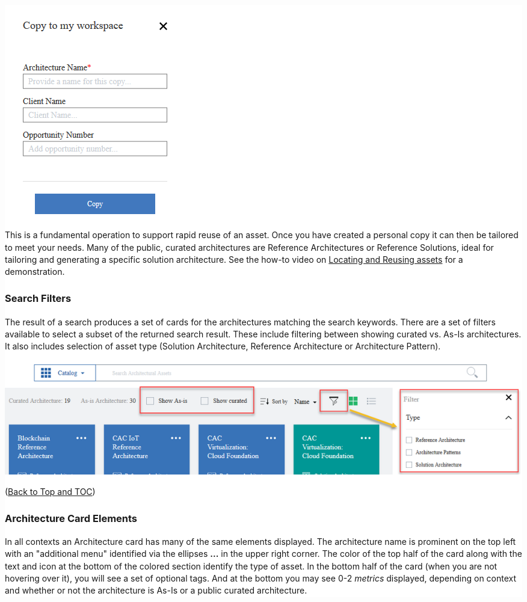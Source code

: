 ![Create a personal copy](../images/copy-architecture-form.png)

This is a fundamental operation to support rapid reuse of an asset. Once you have created a personal copy it can then be tailored to meet your needs. Many of the public, curated architectures are Reference Architectures or Reference Solutions, ideal for tailoring and generating a specific solution architecture. See the how-to video on [Locating and Reusing assets](http://w3.tap.ibm.com/medialibrary/media_view?id=414754) for a demonstration.

### Search Filters

The result of a search produces a set of cards for the architectures matching the search keywords. There are a set of filters available to select a subset of the returned search result. These include filtering between showing curated vs. As-Is architectures. It also includes selection of asset type (Solution Architecture, Reference Architecture or Architecture Pattern).

![Filtering Search Results](../images/search-filtering.png)

([Back to Top and TOC](#ibm-it-architect-assistant-user-guide-v11))

### Architecture Card Elements

In all contexts an Architecture card has many of the same elements displayed. The architecture name is prominent on the top left with an "additional menu" identified via the ellipses **...** in the upper right corner. The color of the top half of the card along with the text and icon at the bottom of the colored section identify the type of asset. In the bottom half of the card (when you are not hovering over it), you will see a set of optional tags. And at the bottom you may see 0-2 *metrics* displayed, depending on context and whether or not the architecture is As-Is or a public curated architecture.
